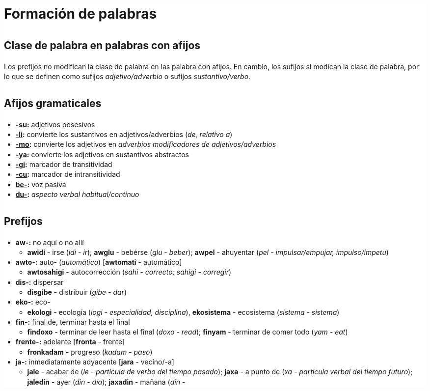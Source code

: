 <h1>Formación de palabras</h1>
<p>
</p>
<h2>Clase de palabra en palabras con afijos</h2>
<p>Los prefijos no modifican la clase de palabra en las palabra con afijos. En cambio, los sufijos sí modican la clase
	de palabra, por lo que se definen como sufijos <em>adjetivo/adverbio</em> o sufijos <em>sustantivo/verbo</em>.</p>
<h2>Afijos gramaticales</h2>
<ul>
	<li><strong><a href="./pornamelexi.html#suyali_sifalexi">-su</a>:</strong> adjetivos posesivos</li>
	<li><strong><a href="./inharelexi.html#xafefikso_-li">-li</a>:</strong> convierte los sustantivos en
		adjetivos/adverbios (<em>de, relativo a</em>)</li>
	<li><strong><a href="./inharelexi.html#xafefikso_-mo">-mo</a>:</strong> convierte los adjetivos en <em>adverbios
			modificadores de adjetivos/adverbios</em></li>
	<li><strong><a href="./inharelexi.html#xafefikso_-ya">-ya</a>:</strong> convierte los adjetivos en sustantivos
		abstractos</li>
	<li><strong><a href="./inharelexi.html#xafefikso_-gi">-gi</a>:</strong> marcador de transitividad</li>
	<li><strong><a href="./inharelexi.html#xafefikso_-cu">-cu</a>:</strong> marcador de intransitividad</li>
	<li><strong><a href="./falelexili-morfo.html#be-">be-</a>:</strong> voz pasiva</li>
	<li><strong><a href="./inharelexi.html#lefefikso_du-">du-</a>:</strong> <em>aspecto verbal habitual/continuo</em>
	</li>
</ul>
<h2>Prefijos <span id="lefefikso"></span></h2>
<ul>
	<li><strong>aw-:</strong> no aquí o no allí <ul>
			<li><strong>awidi</strong> - irse (<em>idi</em> - <em>ir</em>); <strong>awglu</strong> - bebérse
				(<em>glu</em> - <em>beber</em>); <strong>awpel</strong> - ahuyentar (<em>pel</em> -
				<em>impulsar/empujar, impulso/ímpetu</em>)</li>
		</ul>
	</li>
	<li><strong>awto-:</strong> auto- (<em>automático</em>) [<strong>awtomati</strong> - automático] <ul>
			<li><strong>awtosahigi</strong> - autocorrección (<em>sahi - correcto; sahigi - corregir</em>)</li>
		</ul>
	</li>
	<li><strong>dis-:</strong> dispersar <ul>
			<li><strong>disgibe</strong> - distribuir (<em>gibe</em> - <em>dar</em>)</li>
		</ul>
	</li>
	<li><strong>eko-:</strong> eco- <ul>
			<li><strong>ekologi</strong> - ecología (<em>logi - especialidad, disciplina</em>),
				<strong>ekosistema</strong> - ecosistema (<em>sistema - sistema</em>)</li>
		</ul>
	</li>
	<li><strong>fin-:</strong> final de, terminar hasta el final <ul>
			<li><strong>findoxo</strong> - terminar de leer hasta el final (<em>doxo</em> - <em>read</em>);
				<strong>finyam</strong> - terminar de comer todo (<em>yam</em> - <em>eat</em>)</li>
		</ul>
	</li>
	<li><strong>frente-:</strong> adelante [<strong>fronta</strong> - frente] <ul>
			<li><strong>fronkadam</strong> - progreso (<em>kadam</em> - <em>paso</em>)</li>
		</ul>
	</li>
	<li><strong>ja-:</strong> inmediatamente adyacente [<strong>jara</strong> - vecino/-a] <ul>
			<li><strong>jale</strong> - acabar de (<em>le - partícula de verbo del tiempo pasado</em>);
				<strong>jaxa</strong> - a punto de (<em>xa - partícula verbal del tiempo futuro</em>);
				<strong>jaledin</strong> - ayer (<em>din - día</em>); <strong>jaxadin</strong> - mañana (<em>din -